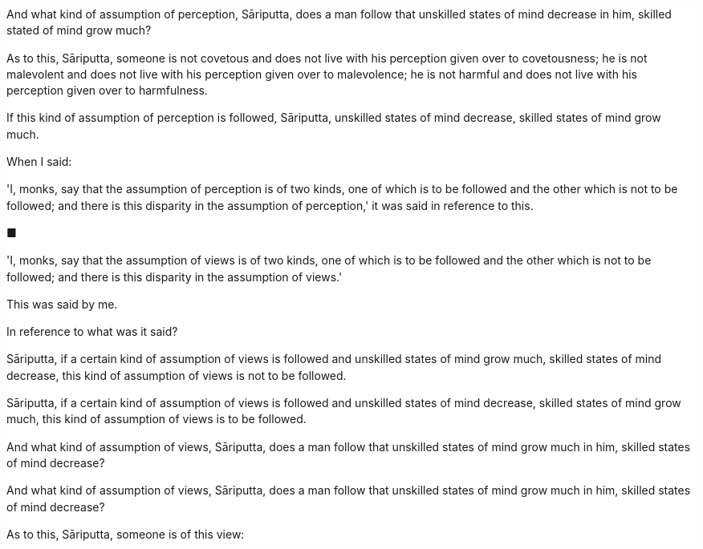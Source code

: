  And what kind of assumption of perception, Sāriputta,
 does a man follow
 that unskilled states of mind decrease in him,
 skilled stated of mind grow much?

 As to this, Sāriputta,
 someone is not covetous
 and does not live with his perception given over to covetousness;
 he is not malevolent
 and does not live with his perception given over to malevolence;
 he is not harmful
 and does not live with his perception given over to harmfulness.

 If this kind of assumption of perception is followed, Sāriputta,
 unskilled states of mind decrease,
 skilled states of mind grow much.

 When I said:

 'I, monks, say that the assumption of perception is of two kinds,
 one of which is to be followed
 and the other which is not to be followed;
 and there is this disparity in the assumption of perception,'
 it was said in reference to this.

 ■

 'I, monks, say that the assumption of views is of two kinds,
 one of which is to be followed
 and the other which is not to be followed;
 and there is this disparity in the assumption of views.'

 This was said by me.

 In reference to what was it said?

 Sāriputta, if a certain kind of assumption of views is followed
 and unskilled states of mind grow much,
 skilled states of mind decrease,
 this kind of assumption of views is not to be followed.

 Sāriputta, if a certain kind of assumption of views is followed
 and unskilled states of mind decrease,
 skilled states of mind grow much,
 this kind of assumption of views is to be followed.

 And what kind of assumption of views, Sāriputta,
 does a man follow
 that unskilled states of mind grow much in him,
 skilled states of mind decrease?

 And what kind of assumption of views, Sāriputta,
 does a man follow
 that unskilled states of mind grow much in him,
 skilled states of mind decrease?

 As to this, Sāriputta, someone is of this view:
